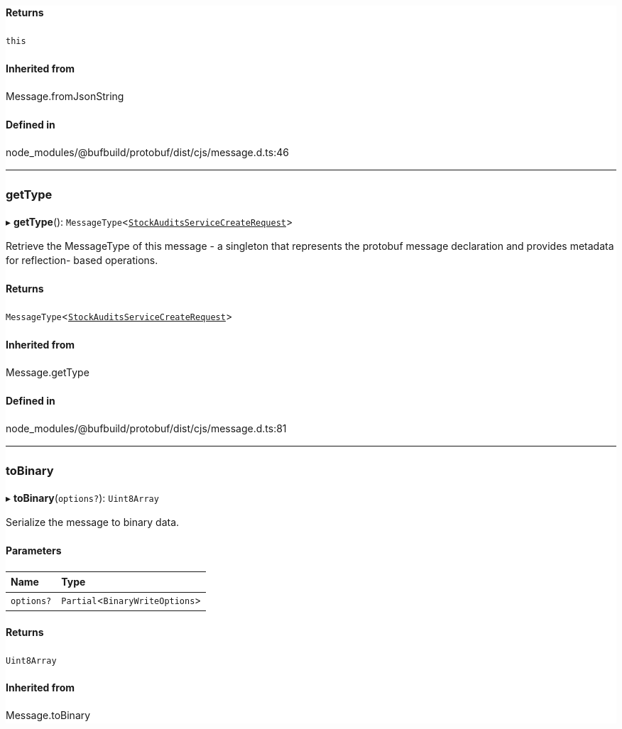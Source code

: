 #### Returns

`this`

#### Inherited from

Message.fromJsonString

#### Defined in

node_modules/@bufbuild/protobuf/dist/cjs/message.d.ts:46

___

### getType

▸ **getType**(): `MessageType`\<[`StockAuditsServiceCreateRequest`](StockAuditsServiceCreateRequest.md)\>

Retrieve the MessageType of this message - a singleton that represents
the protobuf message declaration and provides metadata for reflection-
based operations.

#### Returns

`MessageType`\<[`StockAuditsServiceCreateRequest`](StockAuditsServiceCreateRequest.md)\>

#### Inherited from

Message.getType

#### Defined in

node_modules/@bufbuild/protobuf/dist/cjs/message.d.ts:81

___

### toBinary

▸ **toBinary**(`options?`): `Uint8Array`

Serialize the message to binary data.

#### Parameters

| Name | Type |
| :------ | :------ |
| `options?` | `Partial`\<`BinaryWriteOptions`\> |

#### Returns

`Uint8Array`

#### Inherited from

Message.toBinary
